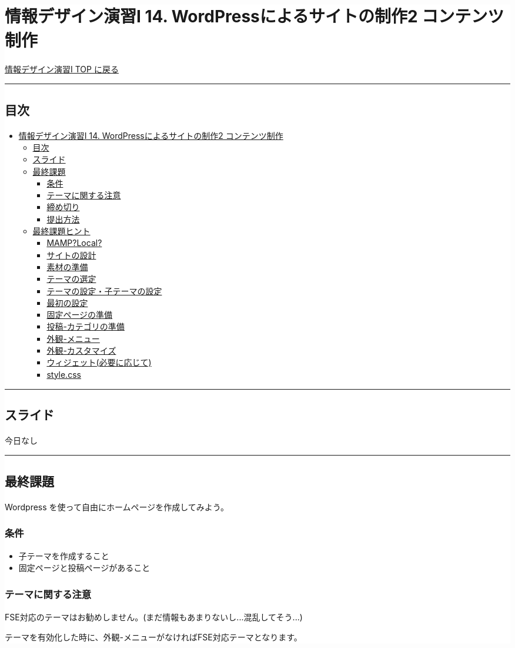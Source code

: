 # 情報デザイン演習I 14. WordPressによるサイトの制作2 コンテンツ制作

[情報デザイン演習I TOP に戻る](./index.md)

---

## 目次

- [情報デザイン演習I 14. WordPressによるサイトの制作2 コンテンツ制作](#情報デザイン演習i-14-wordpressによるサイトの制作2-コンテンツ制作)
  - [目次](#目次)
  - [スライド](#スライド)
  - [最終課題](#最終課題)
    - [条件](#条件)
    - [テーマに関する注意](#テーマに関する注意)
    - [締め切り](#締め切り)
    - [提出方法](#提出方法)
  - [最終課題ヒント](#最終課題ヒント)
    - [MAMP?Local?](#mamplocal)
    - [サイトの設計](#サイトの設計)
    - [素材の準備](#素材の準備)
    - [テーマの選定](#テーマの選定)
    - [テーマの設定・子テーマの設定](#テーマの設定子テーマの設定)
    - [最初の設定](#最初の設定)
    - [固定ページの準備](#固定ページの準備)
    - [投稿-カテゴリの準備](#投稿-カテゴリの準備)
    - [外観-メニュー](#外観-メニュー)
    - [外観-カスタマイズ](#外観-カスタマイズ)
    - [ウィジェット(必要に応じて)](#ウィジェット必要に応じて)
    - [style.css](#stylecss)

---

## スライド


今日なし

---
## 最終課題
Wordpress を使って自由にホームページを作成してみよう。
### 条件
- 子テーマを作成すること
- 固定ページと投稿ページがあること


### テーマに関する注意
FSE対応のテーマはお勧めしません。(まだ情報もあまりないし...混乱してそう...)

テーマを有効化した時に、外観-メニューがなければFSE対応テーマとなります。
